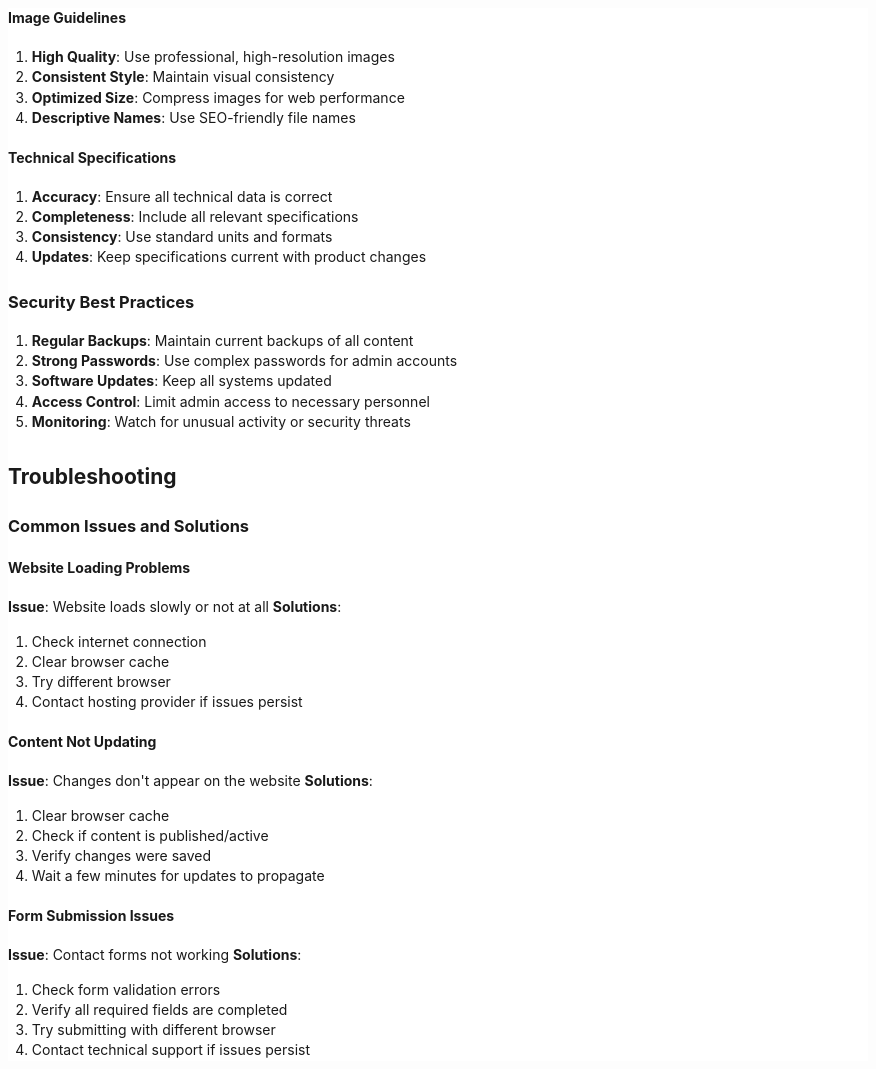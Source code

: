 #### Image Guidelines

1. **High Quality**: Use professional, high-resolution images
2. **Consistent Style**: Maintain visual consistency
3. **Optimized Size**: Compress images for web performance
4. **Descriptive Names**: Use SEO-friendly file names

#### Technical Specifications

1. **Accuracy**: Ensure all technical data is correct
2. **Completeness**: Include all relevant specifications
3. **Consistency**: Use standard units and formats
4. **Updates**: Keep specifications current with product changes

### Security Best Practices

1. **Regular Backups**: Maintain current backups of all content
2. **Strong Passwords**: Use complex passwords for admin accounts
3. **Software Updates**: Keep all systems updated
4. **Access Control**: Limit admin access to necessary personnel
5. **Monitoring**: Watch for unusual activity or security threats

## Troubleshooting

### Common Issues and Solutions

#### Website Loading Problems

**Issue**: Website loads slowly or not at all
**Solutions**:
1. Check internet connection
2. Clear browser cache
3. Try different browser
4. Contact hosting provider if issues persist

#### Content Not Updating

**Issue**: Changes don't appear on the website
**Solutions**:
1. Clear browser cache
2. Check if content is published/active
3. Verify changes were saved
4. Wait a few minutes for updates to propagate

#### Form Submission Issues

**Issue**: Contact forms not working
**Solutions**:
1. Check form validation errors
2. Verify all required fields are completed
3. Try submitting with different browser
4. Contact technical support if issues persist

